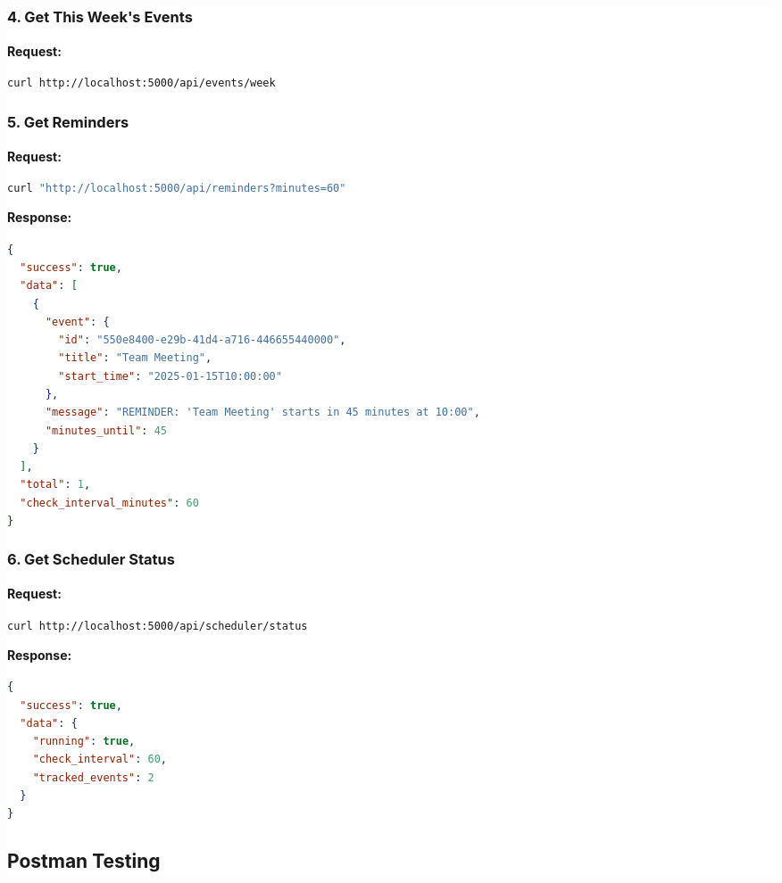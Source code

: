 ### 4. Get This Week's Events

**Request:**
```bash
curl http://localhost:5000/api/events/week
```

### 5. Get Reminders

**Request:**
```bash
curl "http://localhost:5000/api/reminders?minutes=60"
```

**Response:**
```json
{
  "success": true,
  "data": [
    {
      "event": {
        "id": "550e8400-e29b-41d4-a716-446655440000",
        "title": "Team Meeting",
        "start_time": "2025-01-15T10:00:00"
      },
      "message": "REMINDER: 'Team Meeting' starts in 45 minutes at 10:00",
      "minutes_until": 45
    }
  ],
  "total": 1,
  "check_interval_minutes": 60
}
```

### 6. Get Scheduler Status

**Request:**
```bash
curl http://localhost:5000/api/scheduler/status
```

**Response:**
```json
{
  "success": true,
  "data": {
    "running": true,
    "check_interval": 60,
    "tracked_events": 2
  }
}
```

## Postman Testing
